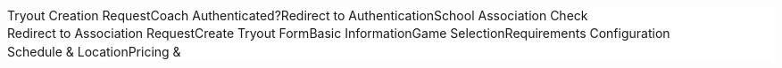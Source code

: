 <div style="display: inline-block; white-space: nowrap;" xmlns="http://www.w3.org/1999/xhtml"><span class="nodeLabel">Tryout Creation Request</span></div></foreignObject></g></g><g transform="translate(217.56640625, 100.25)" id="flowchart-B-939" class="node default default flowchart-label"><rect height="33.5" width="169.9921875" y="-16.75" x="-84.99609375" ry="0" rx="0" style="" class="basic label-container"/><g transform="translate(-77.49609375, -9.25)" style="" class="label"><rect/><foreignObject height="18.5" width="154.9921875"><div style="display: inline-block; white-space: nowrap;" xmlns="http://www.w3.org/1999/xhtml"><span class="nodeLabel">Coach Authenticated?</span></div></foreignObject></g></g><g transform="translate(102.484375, 202.25)" id="flowchart-C-941" class="node default default flowchart-label"><rect height="33.5" width="204.96875" y="-16.75" x="-102.484375" ry="0" rx="0" style="" class="basic label-container"/><g transform="translate(-94.984375, -9.25)" style="" class="label"><rect/><foreignObject height="18.5" width="189.96875"><div style="display: inline-block; white-space: nowrap;" xmlns="http://www.w3.org/1999/xhtml"><span class="nodeLabel">Redirect to Authentication</span></div></foreignObject></g></g><g transform="translate(351.5390625, 202.25)" id="flowchart-D-943" class="node default default flowchart-label"><rect height="33.5" width="193.140625" y="-16.75" x="-96.5703125" ry="0" rx="0" style="" class="basic label-container"/><g transform="translate(-89.0703125, -9.25)" style="" class="label"><rect/><foreignObject height="18.5" width="178.140625"><div style="display: inline-block; white-space: nowrap;" xmlns="http://www.w3.org/1999/xhtml"><span class="nodeLabel">School Association Check</span></div></foreignObject></g></g><g transform="translate(326.34375, 304.25)" id="flowchart-E-945" class="node default default flowchart-label"><rect height="33.5" width="240.28125" y="-16.75" x="-120.140625" ry="0" rx="0" style="" class="basic label-container"/><g transform="translate(-112.640625, -9.25)" style="" class="label"><rect/><foreignObject height="18.5" width="225.28125"><div style="display: inline-block; white-space: nowrap;" xmlns="http://www.w3.org/1999/xhtml"><span class="nodeLabel">Redirect to Association Request</span></div></foreignObject></g></g><g transform="translate(573.5546875, 304.25)" id="flowchart-F-947" class="node default default flowchart-label"><rect height="33.5" width="154.140625" y="-16.75" x="-77.0703125" ry="0" rx="0" style="" class="basic label-container"/><g transform="translate(-69.5703125, -9.25)" style="" class="label"><rect/><foreignObject height="18.5" width="139.140625"><div style="display: inline-block; white-space: nowrap;" xmlns="http://www.w3.org/1999/xhtml"><span class="nodeLabel">Create Tryout Form</span></div></foreignObject></g></g><g transform="translate(573.5546875, 387.75)" id="flowchart-G-949" class="node default default flowchart-label"><rect height="33.5" width="140.078125" y="-16.75" x="-70.0390625" ry="0" rx="0" style="" class="basic label-container"/><g transform="translate(-62.5390625, -9.25)" style="" class="label"><rect/><foreignObject height="18.5" width="125.078125"><div style="display: inline-block; white-space: nowrap;" xmlns="http://www.w3.org/1999/xhtml"><span class="nodeLabel">Basic Information</span></div></foreignObject></g></g><g transform="translate(573.5546875, 471.25)" id="flowchart-H-951" class="node default default flowchart-label"><rect height="33.5" width="127.078125" y="-16.75" x="-63.5390625" ry="0" rx="0" style="" class="basic label-container"/><g transform="translate(-56.0390625, -9.25)" style="" class="label"><rect/><foreignObject height="18.5" width="112.078125"><div style="display: inline-block; white-space: nowrap;" xmlns="http://www.w3.org/1999/xhtml"><span class="nodeLabel">Game Selection</span></div></foreignObject></g></g><g transform="translate(573.5546875, 554.75)" id="flowchart-I-953" class="node default default flowchart-label"><rect height="33.5" width="214.953125" y="-16.75" x="-107.4765625" ry="0" rx="0" style="" class="basic label-container"/><g transform="translate(-99.9765625, -9.25)" style="" class="label"><rect/><foreignObject height="18.5" width="199.953125"><div style="display: inline-block; white-space: nowrap;" xmlns="http://www.w3.org/1999/xhtml"><span class="nodeLabel">Requirements Configuration</span></div></foreignObject></g></g><g transform="translate(573.5546875, 638.25)" id="flowchart-J-955" class="node default default flowchart-label"><rect height="33.5" width="161.375" y="-16.75" x="-80.6875" ry="0" rx="0" style="" class="basic label-container"/><g transform="translate(-73.1875, -9.25)" style="" class="label"><rect/><foreignObject height="18.5" width="146.375"><div style="display: inline-block; white-space: nowrap;" xmlns="http://www.w3.org/1999/xhtml"><span class="nodeLabel">Schedule &amp; Location</span></div></foreignObject></g></g><g transform="translate(573.5546875, 721.75)" id="flowchart-K-957" class="node default default flowchart-label"><rect height="33.5" width="146.1640625" y="-16.75" x="-73.08203125" ry="0" rx="0" style="" class="basic label-container"/><g transform="translate(-65.58203125, -9.25)" style="" class="label"><rect/><foreignObject height="18.5" width="131.1640625"><div style="display: inline-block; white-space: nowrap;" xmlns="http://www.w3.org/1999/xhtml"><span class="nodeLabel">Pricing &amp;